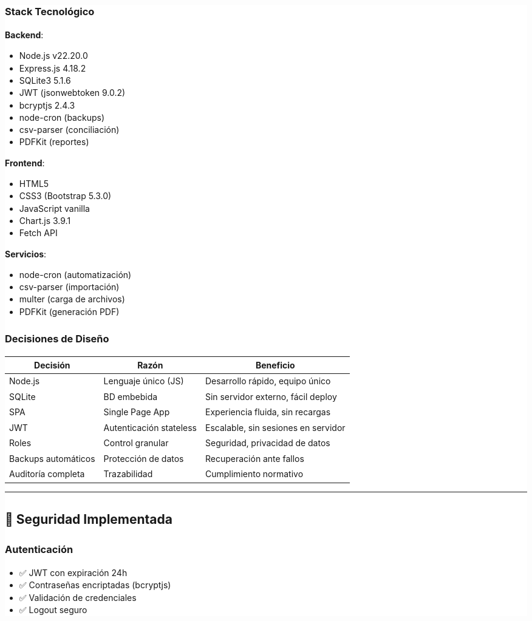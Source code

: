 ### Stack Tecnológico

**Backend**:
- Node.js v22.20.0
- Express.js 4.18.2
- SQLite3 5.1.6
- JWT (jsonwebtoken 9.0.2)
- bcryptjs 2.4.3
- node-cron (backups)
- csv-parser (conciliación)
- PDFKit (reportes)

**Frontend**:
- HTML5
- CSS3 (Bootstrap 5.3.0)
- JavaScript vanilla
- Chart.js 3.9.1
- Fetch API

**Servicios**:
- node-cron (automatización)
- csv-parser (importación)
- multer (carga de archivos)
- PDFKit (generación PDF)

### Decisiones de Diseño

| Decisión | Razón | Beneficio |
|----------|-------|-----------|
| Node.js | Lenguaje único (JS) | Desarrollo rápido, equipo único |
| SQLite | BD embebida | Sin servidor externo, fácil deploy |
| SPA | Single Page App | Experiencia fluida, sin recargas |
| JWT | Autenticación stateless | Escalable, sin sesiones en servidor |
| Roles | Control granular | Seguridad, privacidad de datos |
| Backups automáticos | Protección de datos | Recuperación ante fallos |
| Auditoría completa | Trazabilidad | Cumplimiento normativo |

---

## 🔐 Seguridad Implementada

### Autenticación
- ✅ JWT con expiración 24h
- ✅ Contraseñas encriptadas (bcryptjs)
- ✅ Validación de credenciales
- ✅ Logout seguro
